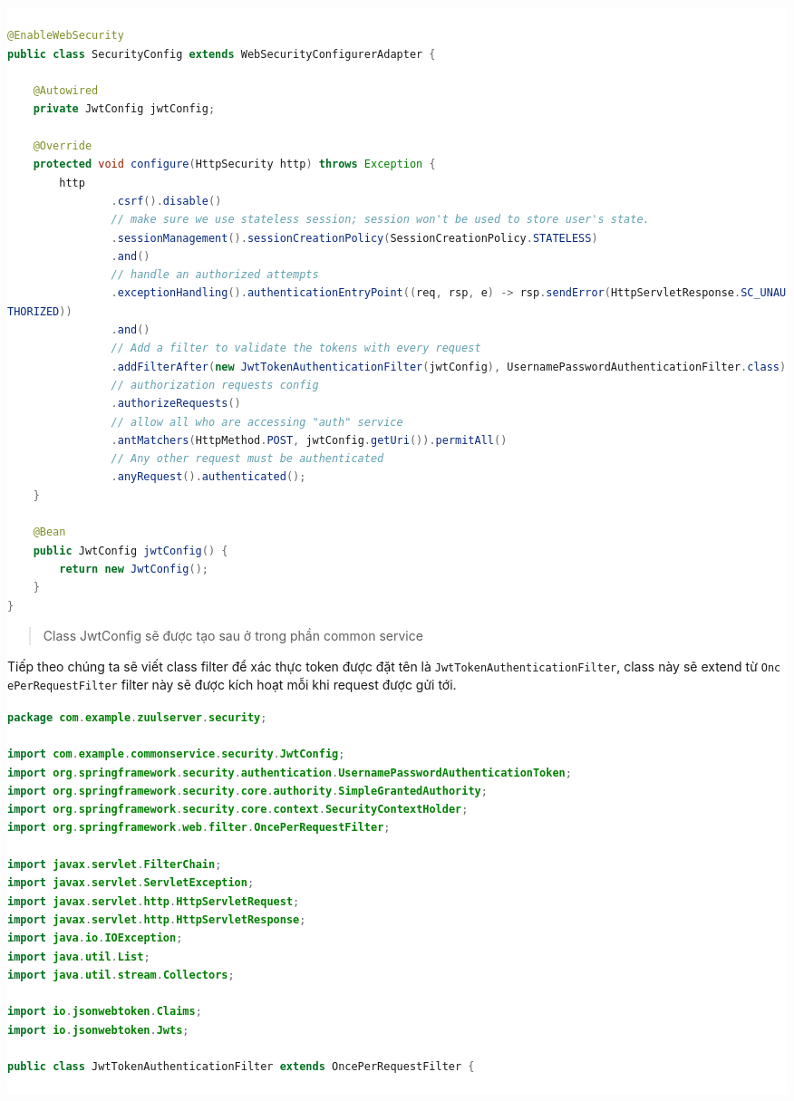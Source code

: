 ```java

@EnableWebSecurity
public class SecurityConfig extends WebSecurityConfigurerAdapter {
    
    @Autowired
    private JwtConfig jwtConfig;
    
    @Override
    protected void configure(HttpSecurity http) throws Exception {
        http
                .csrf().disable()
                // make sure we use stateless session; session won't be used to store user's state.
                .sessionManagement().sessionCreationPolicy(SessionCreationPolicy.STATELESS)
                .and()
                // handle an authorized attempts
                .exceptionHandling().authenticationEntryPoint((req, rsp, e) -> rsp.sendError(HttpServletResponse.SC_UNAUTHORIZED))
                .and()
                // Add a filter to validate the tokens with every request
                .addFilterAfter(new JwtTokenAuthenticationFilter(jwtConfig), UsernamePasswordAuthenticationFilter.class)
                // authorization requests config
                .authorizeRequests()
                // allow all who are accessing "auth" service
                .antMatchers(HttpMethod.POST, jwtConfig.getUri()).permitAll()
                // Any other request must be authenticated
                .anyRequest().authenticated();
    }
    
    @Bean
    public JwtConfig jwtConfig() {
        return new JwtConfig();
    }
}

```
>Class JwtConfig sẽ được tạo sau ở trong phần common service


Tiếp theo chúng ta sẽ viết class filter để xác thực token được đặt tên là ```JwtTokenAuthenticationFilter```, class này sẽ extend từ ```OncePerRequestFilter``` filter này sẽ được kích hoạt mỗi khi request được gửi tới.
```java
package com.example.zuulserver.security;

import com.example.commonservice.security.JwtConfig;
import org.springframework.security.authentication.UsernamePasswordAuthenticationToken;
import org.springframework.security.core.authority.SimpleGrantedAuthority;
import org.springframework.security.core.context.SecurityContextHolder;
import org.springframework.web.filter.OncePerRequestFilter;

import javax.servlet.FilterChain;
import javax.servlet.ServletException;
import javax.servlet.http.HttpServletRequest;
import javax.servlet.http.HttpServletResponse;
import java.io.IOException;
import java.util.List;
import java.util.stream.Collectors;

import io.jsonwebtoken.Claims;
import io.jsonwebtoken.Jwts;

public class JwtTokenAuthenticationFilter extends OncePerRequestFilter {
    
```